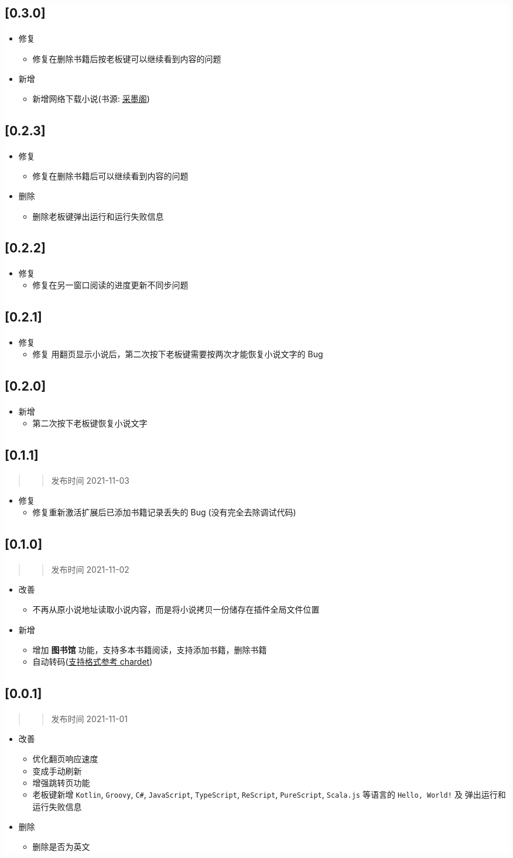 ## [0.3.0]
- 修复
  - 修复在删除书籍后按老板键可以继续看到内容的问题

- 新增
  - 新增网络下载小说(书源: [采墨阁](https://www.caimoge.net/))

## [0.2.3]
- 修复
  - 修复在删除书籍后可以继续看到内容的问题

- 删除
  - 删除老板键弹出运行和运行失败信息

## [0.2.2]
- 修复
  - 修复在另一窗口阅读的进度更新不同步问题

## [0.2.1]

- 修复
  - 修复 用翻页显示小说后，第二次按下老板键需要按两次才能恢复小说文字的 Bug

## [0.2.0]

- 新增
  - 第二次按下老板键恢复小说文字

## [0.1.1]

> > 发布时间 2021-11-03

- 修复
  - 修复重新激活扩展后已添加书籍记录丢失的 Bug (没有完全去除调试代码)

## [0.1.0]

> > 发布时间 2021-11-02

- 改善

  - 不再从原小说地址读取小说内容，而是将小说拷贝一份储存在插件全局文件位置

- 新增
  - 增加 **图书馆** 功能，支持多本书籍阅读，支持添加书籍，删除书籍
  - 自动转码([支持格式参考 chardet](https://www.npmjs.com/package/chardet))

## [0.0.1]

> > 发布时间 2021-11-01

- 改善

  - 优化翻页响应速度
  - 变成手动刷新
  - 增强跳转页功能
  - 老板键新增 `Kotlin`, `Groovy`, `C#`, `JavaScript`, `TypeScript`, `ReScript`, `PureScript`, `Scala.js` 等语言的 `Hello, World!` 及 弹出运行和运行失败信息

- 删除
  - 删除是否为英文
